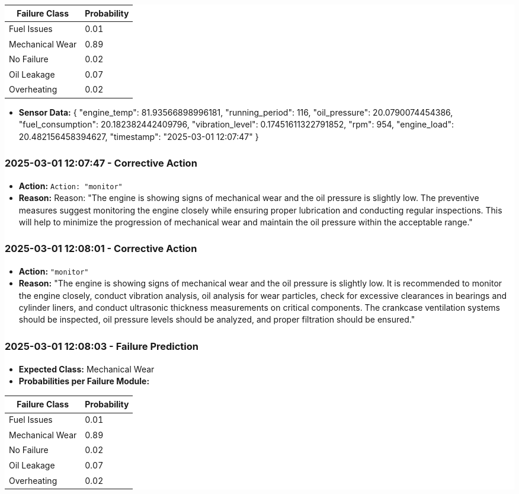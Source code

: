 |Failure Class         | Probability |
|----------------------|---------------|
| Fuel Issues          |          0.01 |
| Mechanical Wear      |          0.89 |
| No Failure           |          0.02 |
| Oil Leakage          |          0.07 |
| Overheating          |          0.02 |

- **Sensor Data:** {
  "engine_temp": 81.93566898996181,
  "running_period": 116,
  "oil_pressure": 20.0790074454386,
  "fuel_consumption": 20.182382442409796,
  "vibration_level": 0.17451611322791852,
  "rpm": 954,
  "engine_load": 20.482156458394627,
  "timestamp": "2025-03-01 12:07:47"
}

### 2025-03-01 12:07:47 - Corrective Action
- **Action:** `Action: "monitor"`
- **Reason:** Reason: "The engine is showing signs of mechanical wear and the oil pressure is slightly low. The preventive measures suggest monitoring the engine closely while ensuring proper lubrication and conducting regular inspections. This will help to minimize the progression of mechanical wear and maintain the oil pressure within the acceptable range."

### 2025-03-01 12:08:01 - Corrective Action
- **Action:** `"monitor"`
- **Reason:** "The engine is showing signs of mechanical wear and the oil pressure is slightly low. It is recommended to monitor the engine closely, conduct vibration analysis, oil analysis for wear particles, check for excessive clearances in bearings and cylinder liners, and conduct ultrasonic thickness measurements on critical components. The crankcase ventilation systems should be inspected, oil pressure levels should be analyzed, and proper filtration should be ensured."

### 2025-03-01 12:08:03 - Failure Prediction
- **Expected Class:** Mechanical Wear
- **Probabilities per Failure Module:**

|Failure Class         | Probability |
|----------------------|---------------|
| Fuel Issues          |          0.01 |
| Mechanical Wear      |          0.89 |
| No Failure           |          0.02 |
| Oil Leakage          |          0.07 |
| Overheating          |          0.02 |
